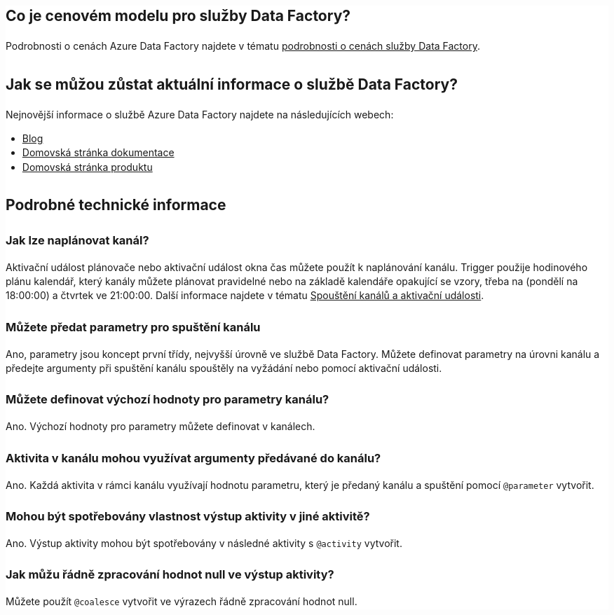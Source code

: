 ## <a name="what-is-the-pricing-model-for-data-factory"></a>Co je cenovém modelu pro služby Data Factory?
Podrobnosti o cenách Azure Data Factory najdete v tématu [podrobnosti o cenách služby Data Factory](https://azure.microsoft.com/pricing/details/data-factory/).

## <a name="how-can-i-stay-up-to-date-with-information-about-data-factory"></a>Jak se můžou zůstat aktuální informace o službě Data Factory?
Nejnovější informace o službě Azure Data Factory najdete na následujících webech:

- [Blog](https://azure.microsoft.com/blog/tag/azure-data-factory/)
- [Domovská stránka dokumentace](/azure/data-factory)
- [Domovská stránka produktu](https://azure.microsoft.com/services/data-factory/)

## <a name="technical-deep-dive"></a>Podrobné technické informace 

### <a name="how-can-i-schedule-a-pipeline"></a>Jak lze naplánovat kanál? 
Aktivační událost plánovače nebo aktivační událost okna čas můžete použít k naplánování kanálu. Trigger použije hodinového plánu kalendář, který kanály můžete plánovat pravidelné nebo na základě kalendáře opakující se vzory, třeba na (pondělí na 18:00:00) a čtvrtek ve 21:00:00. Další informace najdete v tématu [Spouštění kanálů a aktivační události](concepts-pipeline-execution-triggers.md).

### <a name="can-i-pass-parameters-to-a-pipeline-run"></a>Můžete předat parametry pro spuštění kanálu
Ano, parametry jsou koncept první třídy, nejvyšší úrovně ve službě Data Factory. Můžete definovat parametry na úrovni kanálu a předejte argumenty při spuštění kanálu spouštěly na vyžádání nebo pomocí aktivační události.  

### <a name="can-i-define-default-values-for-the-pipeline-parameters"></a>Můžete definovat výchozí hodnoty pro parametry kanálu? 
Ano. Výchozí hodnoty pro parametry můžete definovat v kanálech. 

### <a name="can-an-activity-in-a-pipeline-consume-arguments-that-are-passed-to-a-pipeline-run"></a>Aktivita v kanálu mohou využívat argumenty předávané do kanálu? 
Ano. Každá aktivita v rámci kanálu využívají hodnotu parametru, který je předaný kanálu a spuštění pomocí `@parameter` vytvořit. 

### <a name="can-an-activity-output-property-be-consumed-in-another-activity"></a>Mohou být spotřebovány vlastnost výstup aktivity v jiné aktivitě? 
Ano. Výstup aktivity mohou být spotřebovány v následné aktivity s `@activity` vytvořit.
 
### <a name="how-do-i-gracefully-handle-null-values-in-an-activity-output"></a>Jak můžu řádně zpracování hodnot null ve výstup aktivity? 
Můžete použít `@coalesce` vytvořit ve výrazech řádně zpracování hodnot null. 
